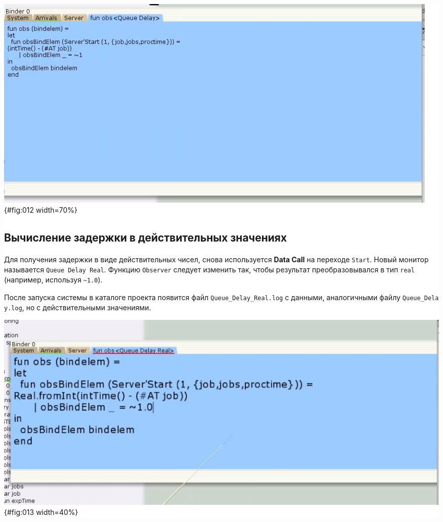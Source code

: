 ![Функция Observer монитора Queue Delay](image/12.png){#fig:012 width=70%}

## Вычисление задержки в действительных значениях

Для получения задержки в виде действительных чисел, снова используется **Data Call** на переходе `Start`. Новый монитор называется `Queue Delay Real`. Функцию `Observer` следует изменить так, чтобы результат преобразовывался в тип `real` (например, используя `~1.0`).

После запуска системы в каталоге проекта появится файл `Queue_Delay_Real.log` с данными, аналогичными файлу `Queue_Delay.log`, но с действительными значениями.

![Функция Observer монитора Queue Delay Real](image/13.png){#fig:013 width=40%}
